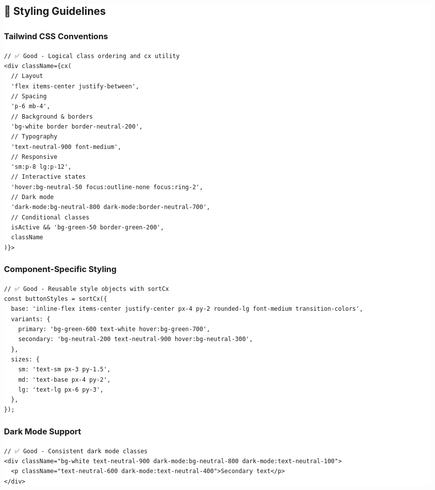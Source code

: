 ## 🎨 Styling Guidelines

### Tailwind CSS Conventions

```tsx
// ✅ Good - Logical class ordering and cx utility
<div className={cx(
  // Layout
  'flex items-center justify-between',
  // Spacing
  'p-6 mb-4',
  // Background & borders
  'bg-white border border-neutral-200',
  // Typography
  'text-neutral-900 font-medium',
  // Responsive
  'sm:p-8 lg:p-12',
  // Interactive states
  'hover:bg-neutral-50 focus:outline-none focus:ring-2',
  // Dark mode
  'dark-mode:bg-neutral-800 dark-mode:border-neutral-700',
  // Conditional classes
  isActive && 'bg-green-50 border-green-200',
  className
)}>
```

### Component-Specific Styling

```tsx
// ✅ Good - Reusable style objects with sortCx
const buttonStyles = sortCx({
  base: 'inline-flex items-center justify-center px-4 py-2 rounded-lg font-medium transition-colors',
  variants: {
    primary: 'bg-green-600 text-white hover:bg-green-700',
    secondary: 'bg-neutral-200 text-neutral-900 hover:bg-neutral-300',
  },
  sizes: {
    sm: 'text-sm px-3 py-1.5',
    md: 'text-base px-4 py-2',
    lg: 'text-lg px-6 py-3',
  },
});
```

### Dark Mode Support

```tsx
// ✅ Good - Consistent dark mode classes
<div className="bg-white text-neutral-900 dark-mode:bg-neutral-800 dark-mode:text-neutral-100">
  <p className="text-neutral-600 dark-mode:text-neutral-400">Secondary text</p>
</div>
```
